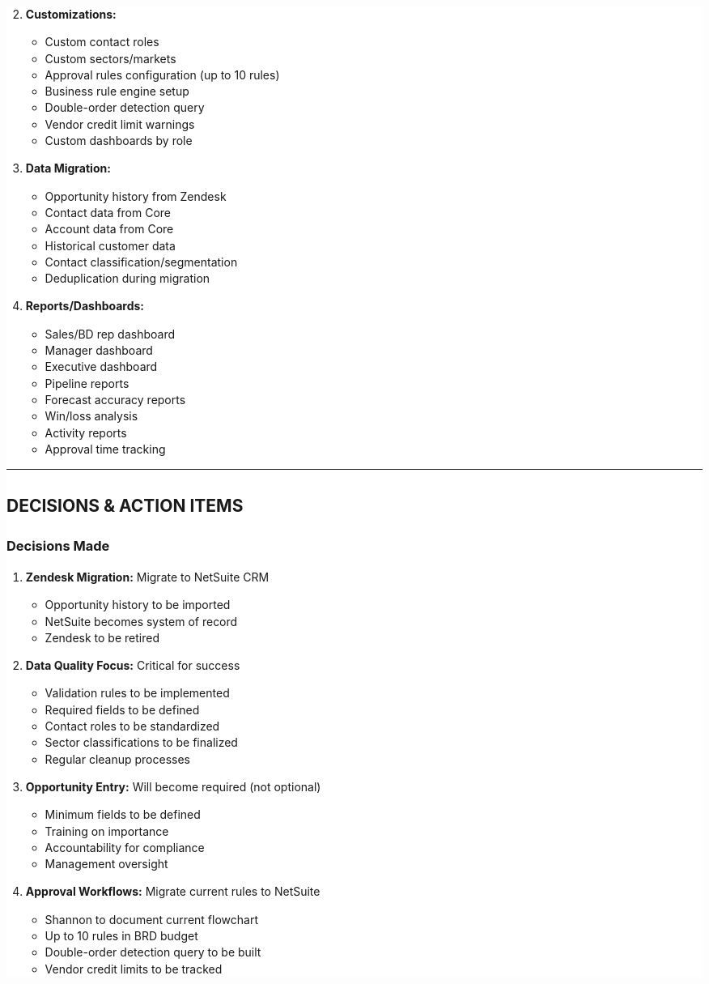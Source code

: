 2. **Customizations:**
   - Custom contact roles
   - Custom sectors/markets
   - Approval rules configuration (up to 10 rules)
   - Business rule engine setup
   - Double-order detection query
   - Vendor credit limit warnings
   - Custom dashboards by role

3. **Data Migration:**
   - Opportunity history from Zendesk
   - Contact data from Core
   - Account data from Core
   - Historical customer data
   - Contact classification/segmentation
   - Deduplication during migration

4. **Reports/Dashboards:**
   - Sales/BD rep dashboard
   - Manager dashboard
   - Executive dashboard
   - Pipeline reports
   - Forecast accuracy reports
   - Win/loss analysis
   - Activity reports
   - Approval time tracking

---

## DECISIONS & ACTION ITEMS

### Decisions Made

1. **Zendesk Migration:** Migrate to NetSuite CRM
   - Opportunity history to be imported
   - NetSuite becomes system of record
   - Zendesk to be retired

2. **Data Quality Focus:** Critical for success
   - Validation rules to be implemented
   - Required fields to be defined
   - Contact roles to be standardized
   - Sector classifications to be finalized
   - Regular cleanup processes

3. **Opportunity Entry:** Will become required (not optional)
   - Minimum fields to be defined
   - Training on importance
   - Accountability for compliance
   - Management oversight

4. **Approval Workflows:** Migrate current rules to NetSuite
   - Shannon to document current flowchart
   - Up to 10 rules in BRD budget
   - Double-order detection query to be built
   - Vendor credit limits to be tracked
